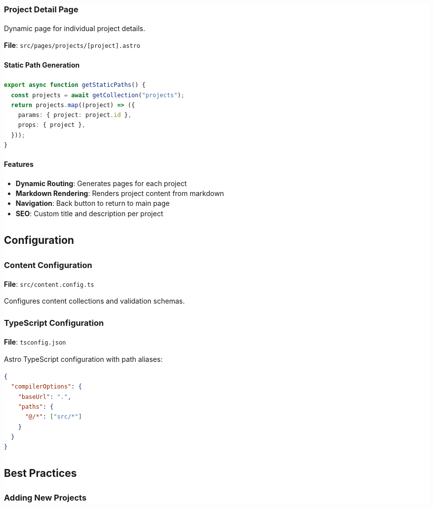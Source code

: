 ### Project Detail Page

Dynamic page for individual project details.

**File**: `src/pages/projects/[project].astro`

#### Static Path Generation

```typescript
export async function getStaticPaths() {
  const projects = await getCollection("projects");
  return projects.map((project) => ({
    params: { project: project.id },
    props: { project },
  }));
}
```

#### Features

- **Dynamic Routing**: Generates pages for each project
- **Markdown Rendering**: Renders project content from markdown
- **Navigation**: Back button to return to main page
- **SEO**: Custom title and description per project

## Configuration

### Content Configuration

**File**: `src/content.config.ts`

Configures content collections and validation schemas.

### TypeScript Configuration

**File**: `tsconfig.json`

Astro TypeScript configuration with path aliases:

```json
{
  "compilerOptions": {
    "baseUrl": ".",
    "paths": {
      "@/*": ["src/*"]
    }
  }
}
```

## Best Practices

### Adding New Projects
